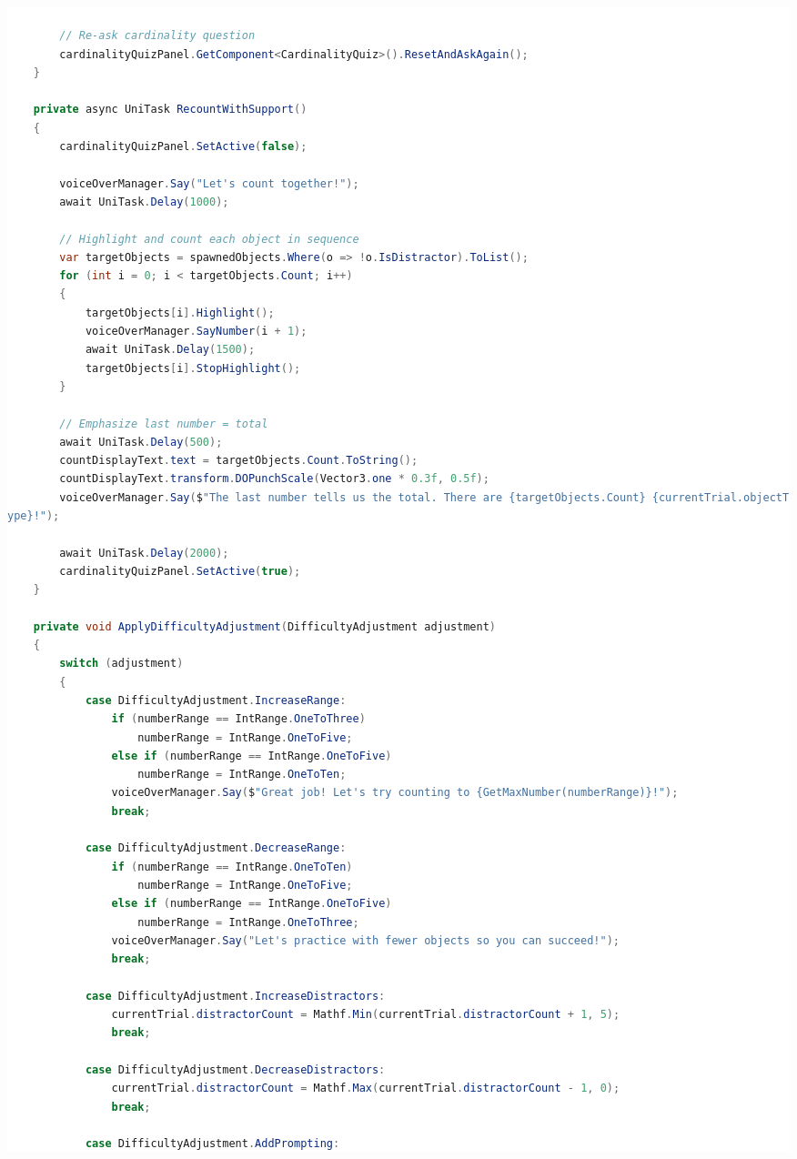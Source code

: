 ```csharp

        // Re-ask cardinality question
        cardinalityQuizPanel.GetComponent<CardinalityQuiz>().ResetAndAskAgain();
    }

    private async UniTask RecountWithSupport()
    {
        cardinalityQuizPanel.SetActive(false);

        voiceOverManager.Say("Let's count together!");
        await UniTask.Delay(1000);

        // Highlight and count each object in sequence
        var targetObjects = spawnedObjects.Where(o => !o.IsDistractor).ToList();
        for (int i = 0; i < targetObjects.Count; i++)
        {
            targetObjects[i].Highlight();
            voiceOverManager.SayNumber(i + 1);
            await UniTask.Delay(1500);
            targetObjects[i].StopHighlight();
        }

        // Emphasize last number = total
        await UniTask.Delay(500);
        countDisplayText.text = targetObjects.Count.ToString();
        countDisplayText.transform.DOPunchScale(Vector3.one * 0.3f, 0.5f);
        voiceOverManager.Say($"The last number tells us the total. There are {targetObjects.Count} {currentTrial.objectType}!");

        await UniTask.Delay(2000);
        cardinalityQuizPanel.SetActive(true);
    }

    private void ApplyDifficultyAdjustment(DifficultyAdjustment adjustment)
    {
        switch (adjustment)
        {
            case DifficultyAdjustment.IncreaseRange:
                if (numberRange == IntRange.OneToThree)
                    numberRange = IntRange.OneToFive;
                else if (numberRange == IntRange.OneToFive)
                    numberRange = IntRange.OneToTen;
                voiceOverManager.Say($"Great job! Let's try counting to {GetMaxNumber(numberRange)}!");
                break;

            case DifficultyAdjustment.DecreaseRange:
                if (numberRange == IntRange.OneToTen)
                    numberRange = IntRange.OneToFive;
                else if (numberRange == IntRange.OneToFive)
                    numberRange = IntRange.OneToThree;
                voiceOverManager.Say("Let's practice with fewer objects so you can succeed!");
                break;

            case DifficultyAdjustment.IncreaseDistractors:
                currentTrial.distractorCount = Mathf.Min(currentTrial.distractorCount + 1, 5);
                break;

            case DifficultyAdjustment.DecreaseDistractors:
                currentTrial.distractorCount = Mathf.Max(currentTrial.distractorCount - 1, 0);
                break;

            case DifficultyAdjustment.AddPrompting:
```